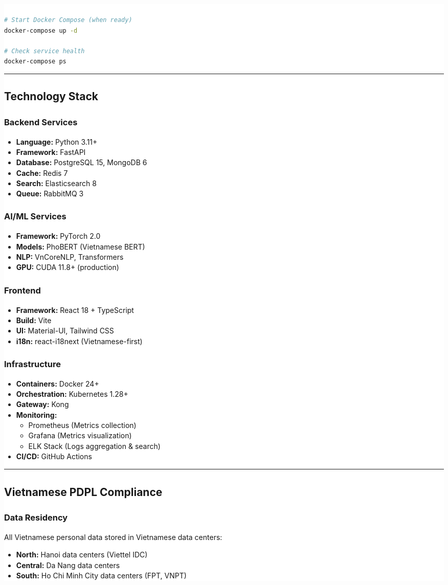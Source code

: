 ```bash

# Start Docker Compose (when ready)
docker-compose up -d

# Check service health
docker-compose ps
```

---

## Technology Stack

### Backend Services
- **Language:** Python 3.11+
- **Framework:** FastAPI
- **Database:** PostgreSQL 15, MongoDB 6
- **Cache:** Redis 7
- **Search:** Elasticsearch 8
- **Queue:** RabbitMQ 3

### AI/ML Services
- **Framework:** PyTorch 2.0
- **Models:** PhoBERT (Vietnamese BERT)
- **NLP:** VnCoreNLP, Transformers
- **GPU:** CUDA 11.8+ (production)

### Frontend
- **Framework:** React 18 + TypeScript
- **Build:** Vite
- **UI:** Material-UI, Tailwind CSS
- **i18n:** react-i18next (Vietnamese-first)

### Infrastructure
- **Containers:** Docker 24+
- **Orchestration:** Kubernetes 1.28+
- **Gateway:** Kong
- **Monitoring:** 
  - Prometheus (Metrics collection)
  - Grafana (Metrics visualization)
  - ELK Stack (Logs aggregation & search)
- **CI/CD:** GitHub Actions

---

## Vietnamese PDPL Compliance

### Data Residency
All Vietnamese personal data stored in Vietnamese data centers:
- **North:** Hanoi data centers (Viettel IDC)
- **Central:** Da Nang data centers
- **South:** Ho Chi Minh City data centers (FPT, VNPT)
